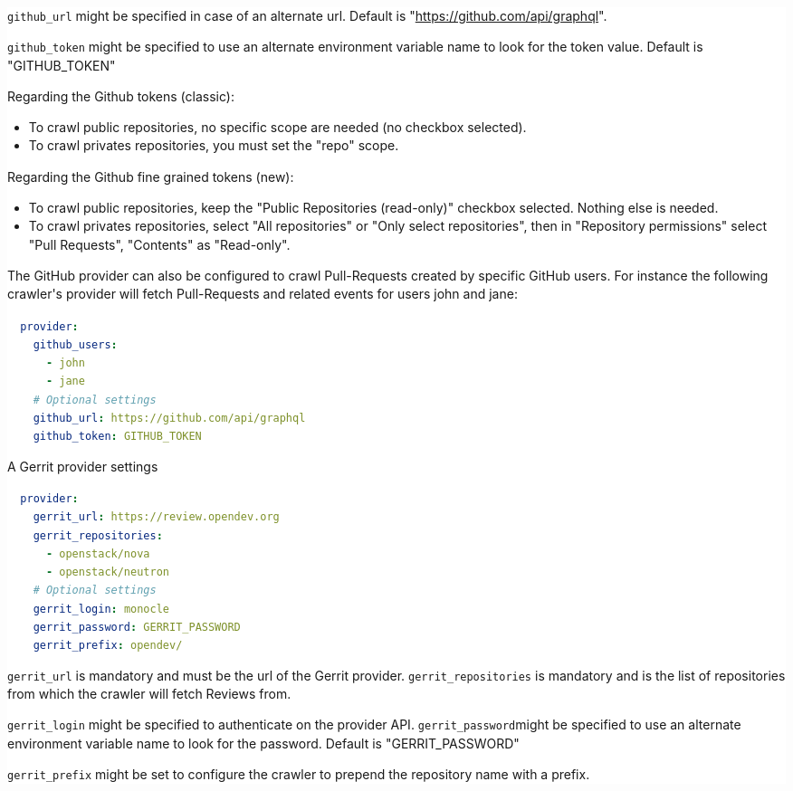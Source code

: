 `github_url` might be specified in case of an alternate url. Default is "https://github.com/api/graphql".

`github_token` might be specified to use an alternate environment variable name to look for the
token value. Default is "GITHUB_TOKEN"

Regarding the Github tokens (classic):

- To crawl public repositories, no specific scope are needed (no checkbox selected).
- To crawl privates repositories, you must set the "repo" scope.

Regarding the Github fine grained tokens (new):

- To crawl public repositories, keep the "Public Repositories (read-only)" checkbox selected. Nothing else is needed.
- To crawl privates repositories, select "All repositories" or "Only select repositories", then in "Repository permissions"
  select "Pull Requests", "Contents" as "Read-only".

The GitHub provider can also be configured to crawl Pull-Requests created by specific GitHub users.
For instance the following crawler's provider will fetch Pull-Requests and related events for
users john and jane:

```YAML
  provider:
    github_users:
      - john
      - jane
    # Optional settings
    github_url: https://github.com/api/graphql
    github_token: GITHUB_TOKEN
```

A Gerrit provider settings

```YAML
  provider:
    gerrit_url: https://review.opendev.org
    gerrit_repositories:
      - openstack/nova
      - openstack/neutron
    # Optional settings
    gerrit_login: monocle
    gerrit_password: GERRIT_PASSWORD
    gerrit_prefix: opendev/
```

`gerrit_url` is mandatory and must be the url of the Gerrit provider.
`gerrit_repositories` is mandatory and is the list of repositories from which the crawler will fetch Reviews from.

`gerrit_login` might be specified to authenticate on the provider API.
`gerrit_password`might be specified to use an alternate environment variable name to look for the
password. Default is "GERRIT_PASSWORD"

`gerrit_prefix` might be set to configure the crawler to prepend the repository name with a prefix.

